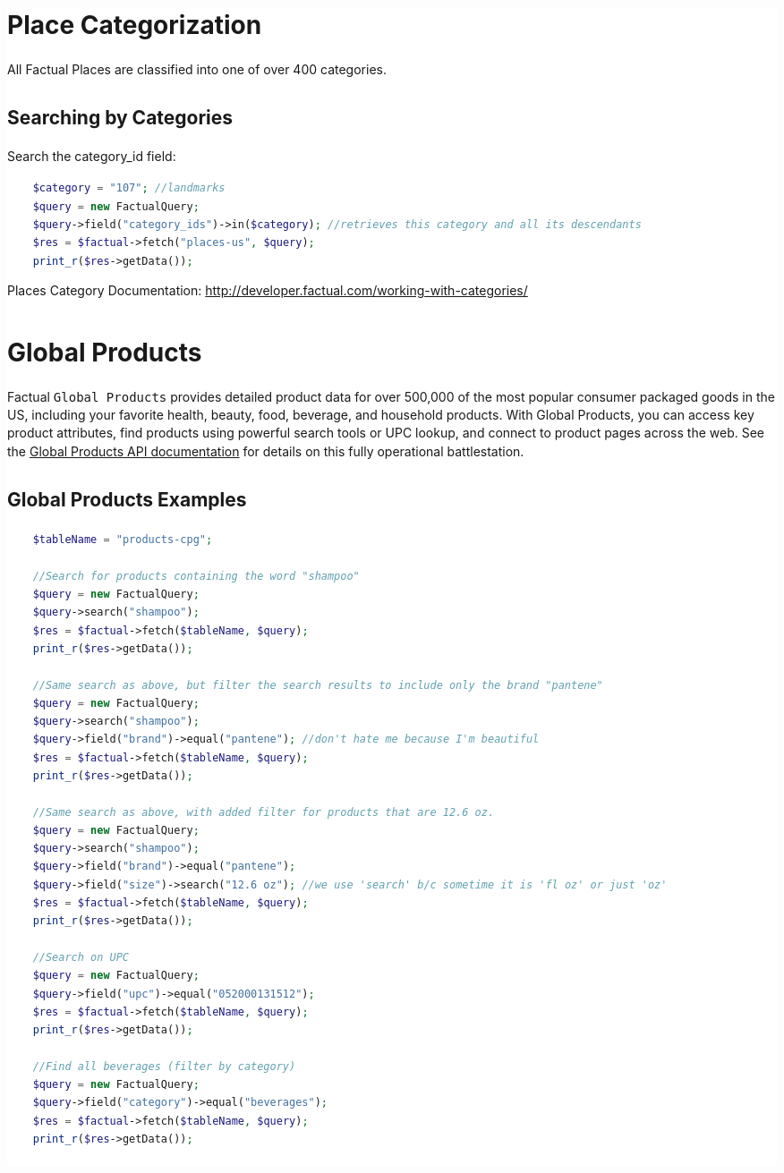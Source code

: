 # Place Categorization
All Factual Places are classified into one of over 400 categories. 

## Searching by Categories
Search the category_id field:
```php
	$category = "107"; //landmarks
	$query = new FactualQuery;	
	$query->field("category_ids")->in($category); //retrieves this category and all its descendants
	$res = $factual->fetch("places-us", $query); 	
	print_r($res->getData());
```
Places Category Documentation: http://developer.factual.com/working-with-categories/

# Global Products
Factual <tt>Global Products</tt> provides detailed product data for over 500,000 of the most popular consumer packaged goods in the US, including your favorite health, beauty, food, beverage, and household products. With Global Products, you can access key product attributes, find products using powerful search tools or UPC lookup, and connect to product
pages across the web.  See the [Global Products API documentation](http://developer.factual.com/display/docs/Products+-+CPG) for details on this fully operational battlestation.

## Global Products Examples
```php
	$tableName = "products-cpg";

	//Search for products containing the word "shampoo"
	$query = new FactualQuery;
	$query->search("shampoo");
	$res = $factual->fetch($tableName, $query); 
	print_r($res->getData());
	
	//Same search as above, but filter the search results to include only the brand "pantene"
	$query = new FactualQuery;
	$query->search("shampoo");
	$query->field("brand")->equal("pantene"); //don't hate me because I'm beautiful
	$res = $factual->fetch($tableName, $query); 
	print_r($res->getData());	
	
	//Same search as above, with added filter for products that are 12.6 oz.
	$query = new FactualQuery;
	$query->search("shampoo");
	$query->field("brand")->equal("pantene");
	$query->field("size")->search("12.6 oz"); //we use 'search' b/c sometime it is 'fl oz' or just 'oz'
	$res = $factual->fetch($tableName, $query); 
	print_r($res->getData());	
	
	//Search on UPC
	$query = new FactualQuery;
	$query->field("upc")->equal("052000131512"); 
	$res = $factual->fetch($tableName, $query); 
	print_r($res->getData());
	
	//Find all beverages (filter by category)
	$query = new FactualQuery;
	$query->field("category")->equal("beverages"); 
	$res = $factual->fetch($tableName, $query); 
	print_r($res->getData());	
	
```